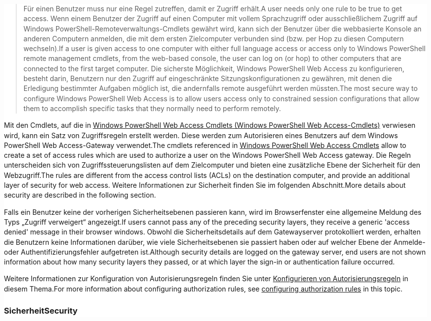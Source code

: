 > <span data-ttu-id="5ad24-121">Für einen Benutzer muss nur eine Regel zutreffen, damit er Zugriff erhält.</span><span class="sxs-lookup"><span data-stu-id="5ad24-121">A user needs only one rule to be true to get access.</span></span> <span data-ttu-id="5ad24-122">Wenn einem Benutzer der Zugriff auf einen Computer mit vollem Sprachzugriff oder ausschließlichem Zugriff auf Windows PowerShell-Remoteverwaltungs-Cmdlets gewährt wird, kann sich der Benutzer über die webbasierte Konsole an anderen Computern anmelden, die mit dem ersten Zielcomputer verbunden sind (bzw. per Hop zu diesen Computern wechseln).</span><span class="sxs-lookup"><span data-stu-id="5ad24-122">If a user is given access to one computer with either full language access or access only to Windows PowerShell remote management cmdlets, from the web-based console, the user can log on (or hop) to other computers that are connected to the first target computer.</span></span> <span data-ttu-id="5ad24-123">Die sicherste Möglichkeit, Windows PowerShell Web Access zu konfigurieren, besteht darin, Benutzern nur den Zugriff auf eingeschränkte Sitzungskonfigurationen zu gewähren, mit denen die Erledigung bestimmter Aufgaben möglich ist, die andernfalls remote ausgeführt werden müssten.</span><span class="sxs-lookup"><span data-stu-id="5ad24-123">The most secure way to configure Windows PowerShell Web Access is to allow users access only to constrained session configurations that allow them to accomplish specific tasks that they normally need to perform remotely.</span></span>

<span data-ttu-id="5ad24-124">Mit den Cmdlets, auf die in [Windows PowerShell Web Access Cmdlets (Windows PowerShell Web Access-Cmdlets)](/powershell/module/powershellwebaccess/?view=winserver2012r2-ps) verwiesen wird, kann ein Satz von Zugriffsregeln erstellt werden. Diese werden zum Autorisieren eines Benutzers auf dem Windows PowerShell Web Access-Gateway verwendet.</span><span class="sxs-lookup"><span data-stu-id="5ad24-124">The cmdlets referenced in [Windows PowerShell Web Access Cmdlets](/powershell/module/powershellwebaccess/?view=winserver2012r2-ps) allow to create a set of access rules which are used to authorize a user on the Windows PowerShell Web Access gateway.</span></span> <span data-ttu-id="5ad24-125">Die Regeln unterscheiden sich von Zugriffssteuerungslisten auf dem Zielcomputer und bieten eine zusätzliche Ebene der Sicherheit für den Webzugriff.</span><span class="sxs-lookup"><span data-stu-id="5ad24-125">The rules are different from the access control lists (ACLs) on the destination computer, and provide an additional layer of security for web access.</span></span> <span data-ttu-id="5ad24-126">Weitere Informationen zur Sicherheit finden Sie im folgenden Abschnitt.</span><span class="sxs-lookup"><span data-stu-id="5ad24-126">More details about security are described in the following section.</span></span>

<span data-ttu-id="5ad24-127">Falls ein Benutzer keine der vorherigen Sicherheitsebenen passieren kann, wird im Browserfenster eine allgemeine Meldung des Typs „Zugriff verweigert“ angezeigt.</span><span class="sxs-lookup"><span data-stu-id="5ad24-127">If users cannot pass any of the preceding security layers, they receive a generic 'access denied' message in their browser windows.</span></span> <span data-ttu-id="5ad24-128">Obwohl die Sicherheitsdetails auf dem Gatewayserver protokolliert werden, erhalten die Benutzern keine Informationen darüber, wie viele Sicherheitsebenen sie passiert haben oder auf welcher Ebene der Anmelde- oder Authentifizierungsfehler aufgetreten ist.</span><span class="sxs-lookup"><span data-stu-id="5ad24-128">Although security details are logged on the gateway server, end users are not shown information about how many security layers they passed, or at which layer the sign-in or authentication failure occurred.</span></span>

<span data-ttu-id="5ad24-129">Weitere Informationen zur Konfiguration von Autorisierungsregeln finden Sie unter [Konfigurieren von Autorisierungsregeln](#configuring-authorization-rules-and-site-security) in diesem Thema.</span><span class="sxs-lookup"><span data-stu-id="5ad24-129">For more information about configuring authorization rules, see [configuring authorization rules](#configuring-authorization-rules-and-site-security) in this topic.</span></span>

### <a name="security"></a><span data-ttu-id="5ad24-130">Sicherheit</span><span class="sxs-lookup"><span data-stu-id="5ad24-130">Security</span></span>
